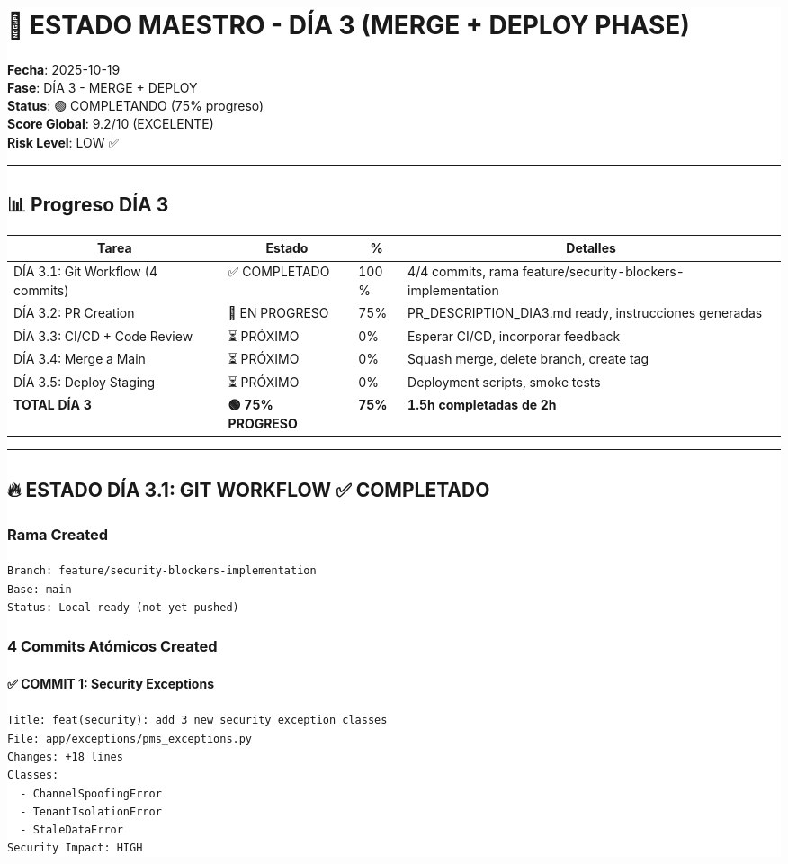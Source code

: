 # 🎯 ESTADO MAESTRO - DÍA 3 (MERGE + DEPLOY PHASE)

**Fecha**: 2025-10-19  
**Fase**: DÍA 3 - MERGE + DEPLOY  
**Status**: 🟢 COMPLETANDO (75% progreso)  
**Score Global**: 9.2/10 (EXCELENTE)  
**Risk Level**: LOW ✅

---

## 📊 Progreso DÍA 3

| Tarea | Estado | % | Detalles |
|-------|--------|---|----------|
| DÍA 3.1: Git Workflow (4 commits) | ✅ COMPLETADO | 100% | 4/4 commits, rama feature/security-blockers-implementation |
| DÍA 3.2: PR Creation | 🔄 EN PROGRESO | 75% | PR_DESCRIPTION_DIA3.md ready, instrucciones generadas |
| DÍA 3.3: CI/CD + Code Review | ⏳ PRÓXIMO | 0% | Esperar CI/CD, incorporar feedback |
| DÍA 3.4: Merge a Main | ⏳ PRÓXIMO | 0% | Squash merge, delete branch, create tag |
| DÍA 3.5: Deploy Staging | ⏳ PRÓXIMO | 0% | Deployment scripts, smoke tests |
| **TOTAL DÍA 3** | **🟢 75% PROGRESO** | **75%** | **1.5h completadas de 2h** |

---

## 🔥 ESTADO DÍA 3.1: GIT WORKFLOW ✅ COMPLETADO

### Rama Created
```
Branch: feature/security-blockers-implementation
Base: main
Status: Local ready (not yet pushed)
```

### 4 Commits Atómicos Created

#### ✅ COMMIT 1: Security Exceptions
```
Title: feat(security): add 3 new security exception classes
File: app/exceptions/pms_exceptions.py
Changes: +18 lines
Classes:
  - ChannelSpoofingError
  - TenantIsolationError
  - StaleDataError
Security Impact: HIGH
```
